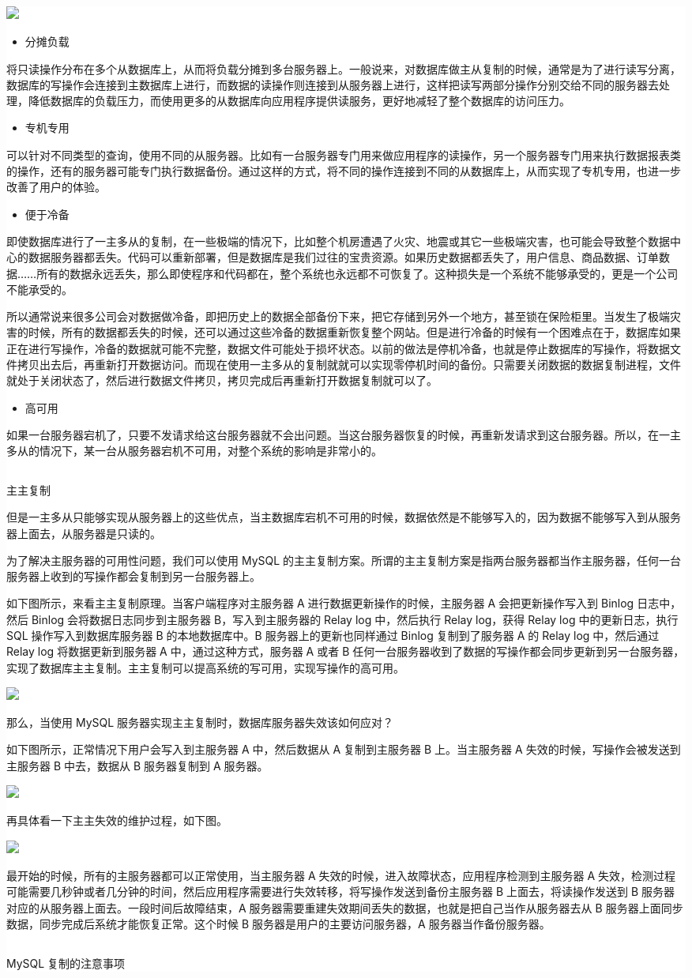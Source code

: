 ![](http://s0.lgstatic.com/i/image2/M01/8A/09/CgoB5l13TKOAFFotAADHFIrfxQk219.png)

-   分摊负载
    

将只读操作分布在多个从数据库上，从而将负载分摊到多台服务器上。一般说来，对数据库做主从复制的时候，通常是为了进行读写分离，数据库的写操作会连接到主数据库上进行，而数据的读操作则连接到从服务器上进行，这样把读写两部分操作分别交给不同的服务器去处理，降低数据库的负载压力，而使用更多的从数据库向应用程序提供读服务，更好地减轻了整个数据库的访问压力。

-   专机专用
    

可以针对不同类型的查询，使用不同的从服务器。比如有一台服务器专门用来做应用程序的读操作，另一个服务器专门用来执行数据报表类的操作，还有的服务器可能专门执行数据备份。通过这样的方式，将不同的操作连接到不同的从数据库上，从而实现了专机专用，也进一步改善了用户的体验。

-   便于冷备
    

即使数据库进行了一主多从的复制，在一些极端的情况下，比如整个机房遭遇了火灾、地震或其它一些极端灾害，也可能会导致整个数据中心的数据服务器都丢失。代码可以重新部署，但是数据库是我们过往的宝贵资源。如果历史数据都丢失了，用户信息、商品数据、订单数据……所有的数据永远丢失，那么即使程序和代码都在，整个系统也永远都不可恢复了。这种损失是一个系统不能够承受的，更是一个公司不能承受的。

所以通常说来很多公司会对数据做冷备，即把历史上的数据全部备份下来，把它存储到另外一个地方，甚至锁在保险柜里。当发生了极端灾害的时候，所有的数据都丢失的时候，还可以通过这些冷备的数据重新恢复整个网站。但是进行冷备的时候有一个困难点在于，数据库如果正在进行写操作，冷备的数据就可能不完整，数据文件可能处于损坏状态。以前的做法是停机冷备，也就是停止数据库的写操作，将数据文件拷贝出去后，再重新打开数据访问。而现在使用一主多从的复制就就可以实现零停机时间的备份。只需要关闭数据的数据复制进程，文件就处于关闭状态了，然后进行数据文件拷贝，拷贝完成后再重新打开数据复制就可以了。

-   高可用
    

如果一台服务器宕机了，只要不发请求给这台服务器就不会出问题。当这台服务器恢复的时候，再重新发请求到这台服务器。所以，在一主多从的情况下，某一台从服务器宕机不可用，对整个系统的影响是非常小的。

## 

主主复制

但是一主多从只能够实现从服务器上的这些优点，当主数据库宕机不可用的时候，数据依然是不能够写入的，因为数据不能够写入到从服务器上面去，从服务器是只读的。

为了解决主服务器的可用性问题，我们可以使用 MySQL 的主主复制方案。所谓的主主复制方案是指两台服务器都当作主服务器，任何一台服务器上收到的写操作都会复制到另一台服务器上。

如下图所示，来看主主复制原理。当客户端程序对主服务器 A 进行数据更新操作的时候，主服务器 A 会把更新操作写入到 Binlog 日志中，然后 Binlog 会将数据日志同步到主服务器 B，写入到主服务器的 Relay log 中，然后执行 Relay log，获得 Relay log 中的更新日志，执行 SQL 操作写入到数据库服务器 B 的本地数据库中。B 服务器上的更新也同样通过 Binlog 复制到了服务器 A 的 Relay log 中，然后通过 Relay log 将数据更新到服务器 A 中，通过这种方式，服务器 A 或者 B 任何一台服务器收到了数据的写操作都会同步更新到另一台服务器，实现了数据库主主复制。主主复制可以提高系统的写可用，实现写操作的高可用。

![](http://s0.lgstatic.com/i/image2/M01/8A/20/CgoB5l13W7SAR1iEAAUv-NT59RI274.png)

那么，当使用 MySQL 服务器实现主主复制时，数据库服务器失效该如何应对？

如下图所示，正常情况下用户会写入到主服务器 A 中，然后数据从 A 复制到主服务器 B 上。当主服务器 A 失效的时候，写操作会被发送到主服务器 B 中去，数据从 B 服务器复制到 A 服务器。

![](http://s0.lgstatic.com/i/image2/M01/8A/20/CgoB5l13W5OAGyUpAAPoxrnObJo370.png)

再具体看一下主主失效的维护过程，如下图。

![](http://s0.lgstatic.com/i/image2/M01/8A/3A/CgotOV13WKyAEPxFAAJHaNshZYg195.png)

最开始的时候，所有的主服务器都可以正常使用，当主服务器 A 失效的时候，进入故障状态，应用程序检测到主服务器 A 失效，检测过程可能需要几秒钟或者几分钟的时间，然后应用程序需要进行失效转移，将写操作发送到备份主服务器 B 上面去，将读操作发送到 B 服务器对应的从服务器上面去。一段时间后故障结束，A 服务器需要重建失效期间丢失的数据，也就是把自己当作从服务器去从 B 服务器上面同步数据，同步完成后系统才能恢复正常。这个时候 B 服务器是用户的主要访问服务器，A 服务器当作备份服务器。

## 

MySQL 复制的注意事项

